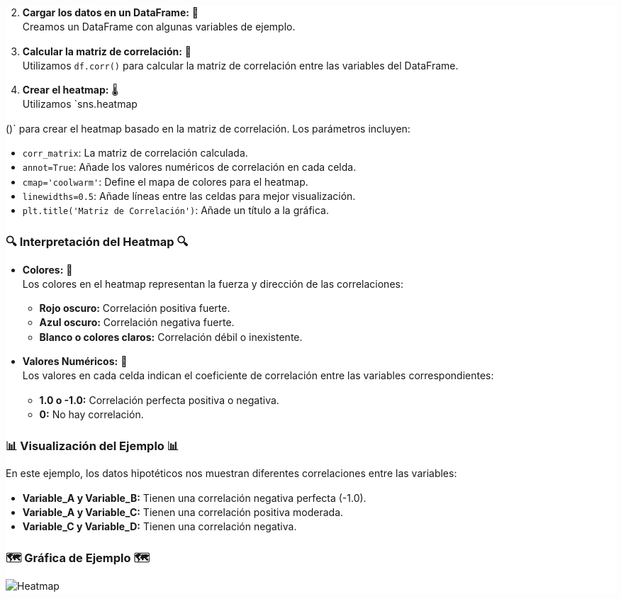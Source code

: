2. **Cargar los datos en un DataFrame:** 📝  
   Creamos un DataFrame con algunas variables de ejemplo.

3. **Calcular la matriz de correlación:** 📏  
   Utilizamos `df.corr()` para calcular la matriz de correlación entre las variables del DataFrame.

4. **Crear el heatmap:** 🌡️  
   Utilizamos `sns.heatmap

()` para crear el heatmap basado en la matriz de correlación. Los parámetros incluyen:
   - `corr_matrix`: La matriz de correlación calculada.
   - `annot=True`: Añade los valores numéricos de correlación en cada celda.
   - `cmap='coolwarm'`: Define el mapa de colores para el heatmap.
   - `linewidths=0.5`: Añade líneas entre las celdas para mejor visualización.
   - `plt.title('Matriz de Correlación')`: Añade un título a la gráfica.

### 🔍 **Interpretación del Heatmap** 🔍

- **Colores:** 🌈  
  Los colores en el heatmap representan la fuerza y dirección de las correlaciones:
  - **Rojo oscuro:** Correlación positiva fuerte.
  - **Azul oscuro:** Correlación negativa fuerte.
  - **Blanco o colores claros:** Correlación débil o inexistente.

- **Valores Numéricos:** 🔢  
  Los valores en cada celda indican el coeficiente de correlación entre las variables correspondientes:
  - **1.0 o -1.0:** Correlación perfecta positiva o negativa.
  - **0:** No hay correlación.

### 📊 **Visualización del Ejemplo** 📊

En este ejemplo, los datos hipotéticos nos muestran diferentes correlaciones entre las variables:

- **Variable_A y Variable_B:** Tienen una correlación negativa perfecta (-1.0).
- **Variable_A y Variable_C:** Tienen una correlación positiva moderada.
- **Variable_C y Variable_D:** Tienen una correlación negativa.

### 🗺️ **Gráfica de Ejemplo** 🗺️

![Heatmap](https://github.com/MabelMaff/Apuntes_Adalab/blob/main/M%C3%B3dulo%2003/Estadistica_Descriptiva/Imagenes/heatmap.png)




